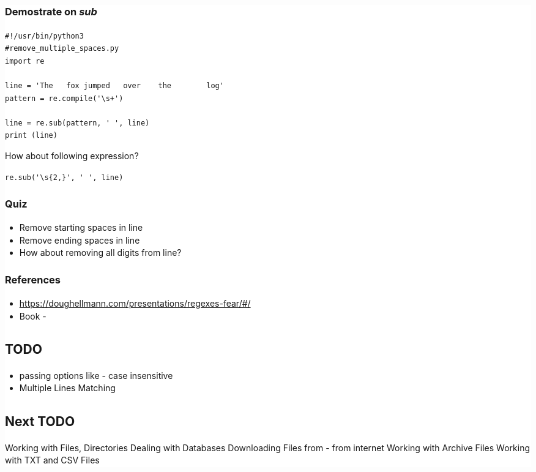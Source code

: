 ### Demostrate on *sub*

```
#!/usr/bin/python3
#remove_multiple_spaces.py
import re

line = 'The   fox jumped   over    the        log'
pattern = re.compile('\s+')

line = re.sub(pattern, ' ', line)
print (line)

```

How about following expression? 

```
re.sub('\s{2,}', ' ', line)
```

### Quiz 
   * Remove starting spaces in line
   * Remove ending spaces in line
   * How about removing all digits from line? 

### References
* https://doughellmann.com/presentations/regexes-fear/#/ 
* Book - 


## TODO 
* passing options like - case insensitive 
* Multiple Lines Matching 

## Next TODO
Working with Files, Directories
Dealing with Databases
Downloading Files from  - from internet
Working with Archive Files
Working with TXT and CSV Files

